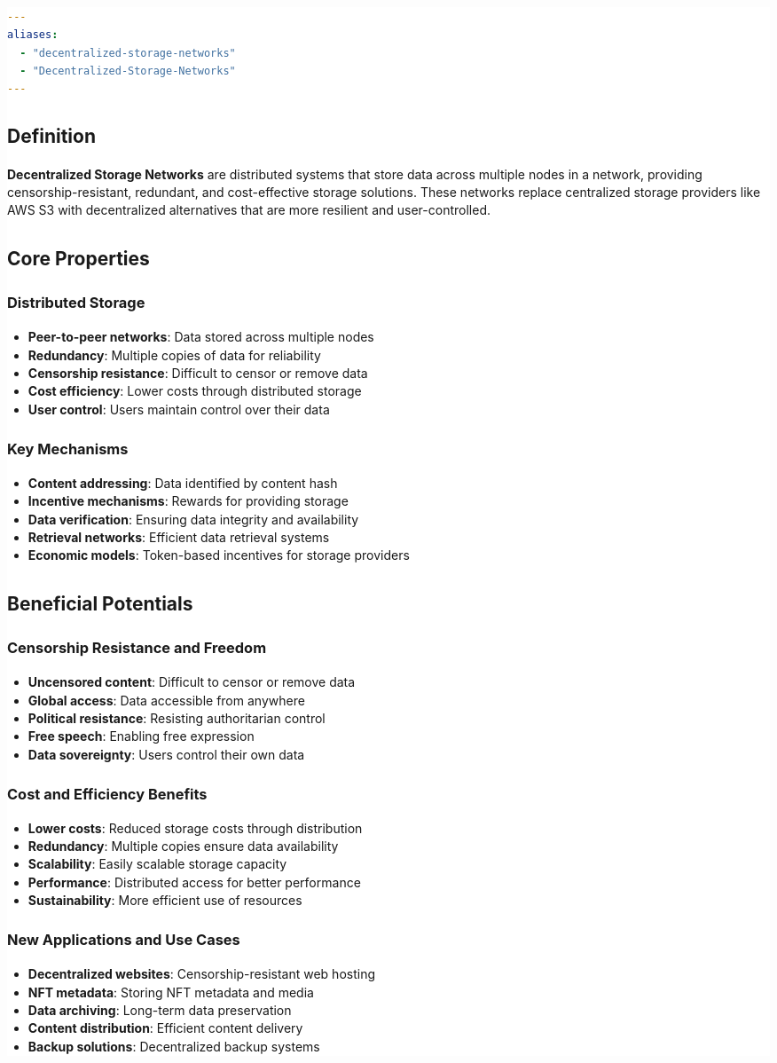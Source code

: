 ```yaml
---
aliases:
  - "decentralized-storage-networks"
  - "Decentralized-Storage-Networks"
---
```



## Definition

**Decentralized Storage Networks** are distributed systems that store data across multiple nodes in a network, providing censorship-resistant, redundant, and cost-effective storage solutions. These networks replace centralized storage providers like AWS S3 with decentralized alternatives that are more resilient and user-controlled.

## Core Properties

### Distributed Storage
- **Peer-to-peer networks**: Data stored across multiple nodes
- **Redundancy**: Multiple copies of data for reliability
- **Censorship resistance**: Difficult to censor or remove data
- **Cost efficiency**: Lower costs through distributed storage
- **User control**: Users maintain control over their data

### Key Mechanisms
- **Content addressing**: Data identified by content hash
- **Incentive mechanisms**: Rewards for providing storage
- **Data verification**: Ensuring data integrity and availability
- **Retrieval networks**: Efficient data retrieval systems
- **Economic models**: Token-based incentives for storage providers

## Beneficial Potentials

### Censorship Resistance and Freedom
- **Uncensored content**: Difficult to censor or remove data
- **Global access**: Data accessible from anywhere
- **Political resistance**: Resisting authoritarian control
- **Free speech**: Enabling free expression
- **Data sovereignty**: Users control their own data

### Cost and Efficiency Benefits
- **Lower costs**: Reduced storage costs through distribution
- **Redundancy**: Multiple copies ensure data availability
- **Scalability**: Easily scalable storage capacity
- **Performance**: Distributed access for better performance
- **Sustainability**: More efficient use of resources

### New Applications and Use Cases
- **Decentralized websites**: Censorship-resistant web hosting
- **NFT metadata**: Storing NFT metadata and media
- **Data archiving**: Long-term data preservation
- **Content distribution**: Efficient content delivery
- **Backup solutions**: Decentralized backup systems
